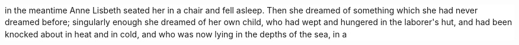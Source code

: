 in
the
meantime
Anne
Lisbeth
seated
her
in
a
chair
and
fell
asleep.
Then
she
dreamed
of
something
which
she
had
never
dreamed
before;
singularly
enough
she
dreamed
of
her
own
child,
who
had
wept
and
hungered
in
the
laborer's
hut,
and
had
been
knocked
about
in
heat
and
in
cold,
and
who
was
now
lying
in
the
depths
of
the
sea,
in
a